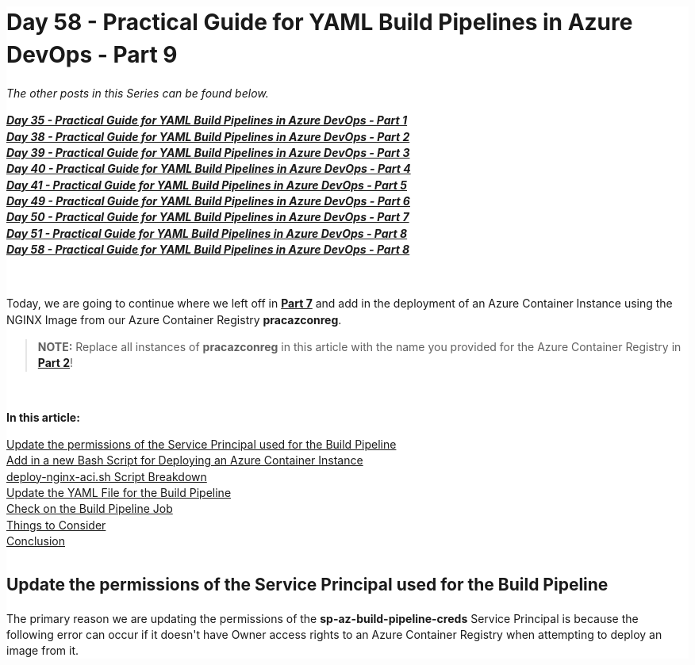 # Day 58 - Practical Guide for YAML Build Pipelines in Azure DevOps - Part 9

*The other posts in this Series can be found below.*

***[Day 35 - Practical Guide for YAML Build Pipelines in Azure DevOps - Part 1](./day.35.building.a.practical.yaml.pipeline.part.1.md)***</br>
***[Day 38 - Practical Guide for YAML Build Pipelines in Azure DevOps - Part 2](./day.38.building.a.practical.yaml.pipeline.part.2.md)***</br>
***[Day 39 - Practical Guide for YAML Build Pipelines in Azure DevOps - Part 3](./day.39.building.a.practical.yaml.pipeline.part.3.md)***</br>
***[Day 40 - Practical Guide for YAML Build Pipelines in Azure DevOps - Part 4](./day.40.building.a.practical.yaml.pipeline.part.4.md)***</br>
***[Day 41 - Practical Guide for YAML Build Pipelines in Azure DevOps - Part 5](./day.41.building.a.practical.yaml.pipeline.part.5.md)***</br>
***[Day 49 - Practical Guide for YAML Build Pipelines in Azure DevOps - Part 6](./day.49.building.a.practical.yaml.pipeline.part.6.md)***</br>
***[Day 50 - Practical Guide for YAML Build Pipelines in Azure DevOps - Part 7](./day.50.building.a.practical.yaml.pipeline.part.7.md)***</br>
***[Day 51 - Practical Guide for YAML Build Pipelines in Azure DevOps - Part 8](./day.51.building.a.practical.yaml.pipeline.part.8.md)***</br>
***[Day 58 - Practical Guide for YAML Build Pipelines in Azure DevOps - Part 8](./day.58.building.a.practical.yaml.pipeline.part.9.md)***</br>

</br>

Today, we are going to continue where we left off in **[Part 7](./day.51.building.a.practical.yaml.pipeline.part.8.md)** and add in the deployment of an Azure Container Instance using the NGINX Image from our Azure Container Registry **pracazconreg**.

> **NOTE:** Replace all instances of **pracazconreg** in this article with the name you provided for the Azure Container Registry in **[Part 2](./day.38.building.a.practical.yaml.pipeline.part.2.md)**!

</br>

**In this article:**

[Update the permissions of the Service Principal used for the Build Pipeline](#update-the-permissions-of-the-service-principal-used-for-the-build-pipeline)</br>
[Add in a new Bash Script for Deploying an Azure Container Instance](#add-in-a-new-bash-script-for-deploying-an-azure-container-instance)</br>
[deploy-nginx-aci.sh Script Breakdown](#deploy-nginx-acish-script-breakdown)</br>
[Update the YAML File for the Build Pipeline](#update-the-yaml-file-for-the-build-pipeline)</br>
[Check on the Build Pipeline Job](#check-on-the-build-pipeline-job)</br>
[Things to Consider](#things-to-consider)</br>
[Conclusion](#conclusion)</br>

## Update the permissions of the Service Principal used for the Build Pipeline

The primary reason we are updating the permissions of the **sp-az-build-pipeline-creds** Service Principal is because the following error can occur if it doesn't have Owner access rights to an Azure Container Registry when attempting to deploy an image from it.
